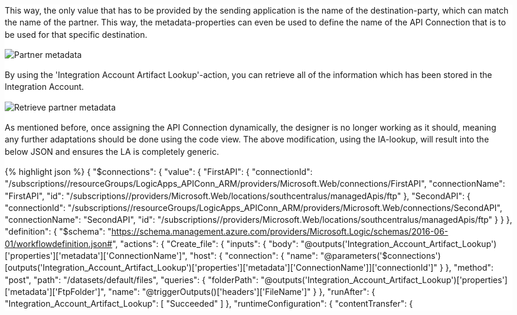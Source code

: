 This way, the only value that has to be provided by the sending application is the name of the destination-party, which can match the name of the partner. This way, the metadata-properties can even be used to define the name of the API Connection that is to be used for that specific destination.

![Partner metadata](../../../../img/posts/azure-logic-apps-dynamic-api-connection/partner-metadata.png)

By using the 'Integration Account Artifact Lookup'-action, you can retrieve all of the information which has been stored in the Integration Account.

![Retrieve partner metadata](../../../../img/posts/azure-logic-apps-dynamic-api-connection/designer-retrieve-partner-metadata.png)

As mentioned before, once assigning the API Connection dynamically, the designer is no longer working as it should, meaning any further adaptations should be done using the code view. The above modification, using the IA-lookup, will result into the below JSON and ensures the LA is completely generic.

{% highlight json %}
{
    "$connections": {
        "value": {
            "FirstAPI": {
                "connectionId": "/subscriptions/<subscriptionId>/resourceGroups/LogicApps_APIConn_ARM/providers/Microsoft.Web/connections/FirstAPI",
                "connectionName": "FirstAPI",
                "id": "/subscriptions/<subscriptionId>/providers/Microsoft.Web/locations/southcentralus/managedApis/ftp"
            },
            "SecondAPI": {
                "connectionId": "/subscriptions/<subscriptionId>/resourceGroups/LogicApps_APIConn_ARM/providers/Microsoft.Web/connections/SecondAPI",
                "connectionName": "SecondAPI",
                "id": "/subscriptions/<subscriptionId>/providers/Microsoft.Web/locations/southcentralus/managedApis/ftp"
            }
        }
    },
    "definition": {
        "$schema": "https://schema.management.azure.com/providers/Microsoft.Logic/schemas/2016-06-01/workflowdefinition.json#",
        "actions": {
            "Create_file": {
                "inputs": {
                    "body": "@outputs('Integration_Account_Artifact_Lookup')['properties']['metadata']['ConnectionName']",
                    "host": {
                        "connection": {
                            "name": "@parameters('$connections')[outputs('Integration_Account_Artifact_Lookup')['properties']['metadata']['ConnectionName']]['connectionId']"
                        }
                    },
                    "method": "post",
                    "path": "/datasets/default/files",
                    "queries": {
                        "folderPath": "@outputs('Integration_Account_Artifact_Lookup')['properties']['metadata']['FtpFolder']",
                        "name": "@triggerOutputs()['headers']['FileName']"
                    }
                },
                "runAfter": {
                    "Integration_Account_Artifact_Lookup": [
                        "Succeeded"
                    ]
                },
                "runtimeConfiguration": {
                    "contentTransfer": {